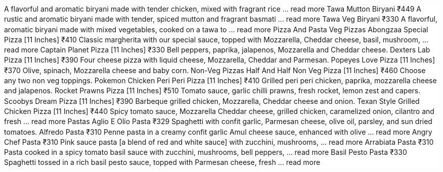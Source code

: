A flavorful and aromatic biryani made with tender chicken, mixed with fragrant rice ...
 read more
Tawa Mutton Biryani
₹449
A rustic and aromatic biryani made with tender, spiced mutton and fragrant basmati ...
 read more
Tawa Veg Biryani
₹330
A flavorful, aromatic biryani made with mixed vegetables, cooked on a tawa to ...
 read more
Pizza And Pasta
Veg Pizzas
Abongzaa Special Pizza [11 Inches]
₹410
Classic margherita with our special sauce, topped with Mozzarella, Cheddar cheese, basil, mushroom, ...
 read more
Captain Planet Pizza [11 Inches]
₹330
Bell peppers, paprika, jalapenos, Mozzarella and Cheddar cheese.
Dexters Lab Pizza [11 Inches]
₹390
Four cheese pizza with liquid cheese, Mozzarella, Cheddar and Parmesan.
Popeyes Love Pizza [11 Inches]
₹370
Olive, spinach, Mozzarella cheese and baby corn.
Non-Veg Pizzas
Half And Half Non Veg Pizza [11 Inches]
₹460
Choose any two non veg toppings.
Pokemon Chicken Peri Peri Pizza [11 Inches]
₹410
Grilled peri peri chicken, paprika, mozzarella cheese and jalapenos.
Rocket Prawns Pizza [11 Inches]
₹510
Tomato sauce, garlic chilli prawns, fresh rocket, lemon zest and capers.
Scoobys Dream Pizza [11 Inches]
₹390
Barbeque grilled chicken, Mozzarella, Cheddar cheese and onion.
Texan Style Grilled Chicken Pizza [11 Inches]
₹440
Spicy tomato sauce, Mozzarella Cheddar cheese, grilled chicken, caramelized onion, cilantro and fresh ...
 read more
Pastas
Aglio E Olio Pasta
₹329
Spaghetti with confit garlic, Parmesan cheese, olive oil, parsley, and sun dried tomatoes.
Alfredo Pasta
₹310
Penne pasta in a creamy confit garlic Amul cheese sauce, enhanced with olive ...
 read more
Angry Chef Pasta
₹310
Pink sauce pasta [a blend of red and white sauce] with zucchini, mushrooms, ...
 read more
Arrabiata Pasta
₹310
Pasta cooked in a spicy tomato basil sauce with zucchini, mushrooms, bell peppers, ...
 read more
Basil Pesto Pasta
₹330
Spaghetti tossed in a rich basil pesto sauce, topped with Parmesan cheese, fresh ...
 read more
